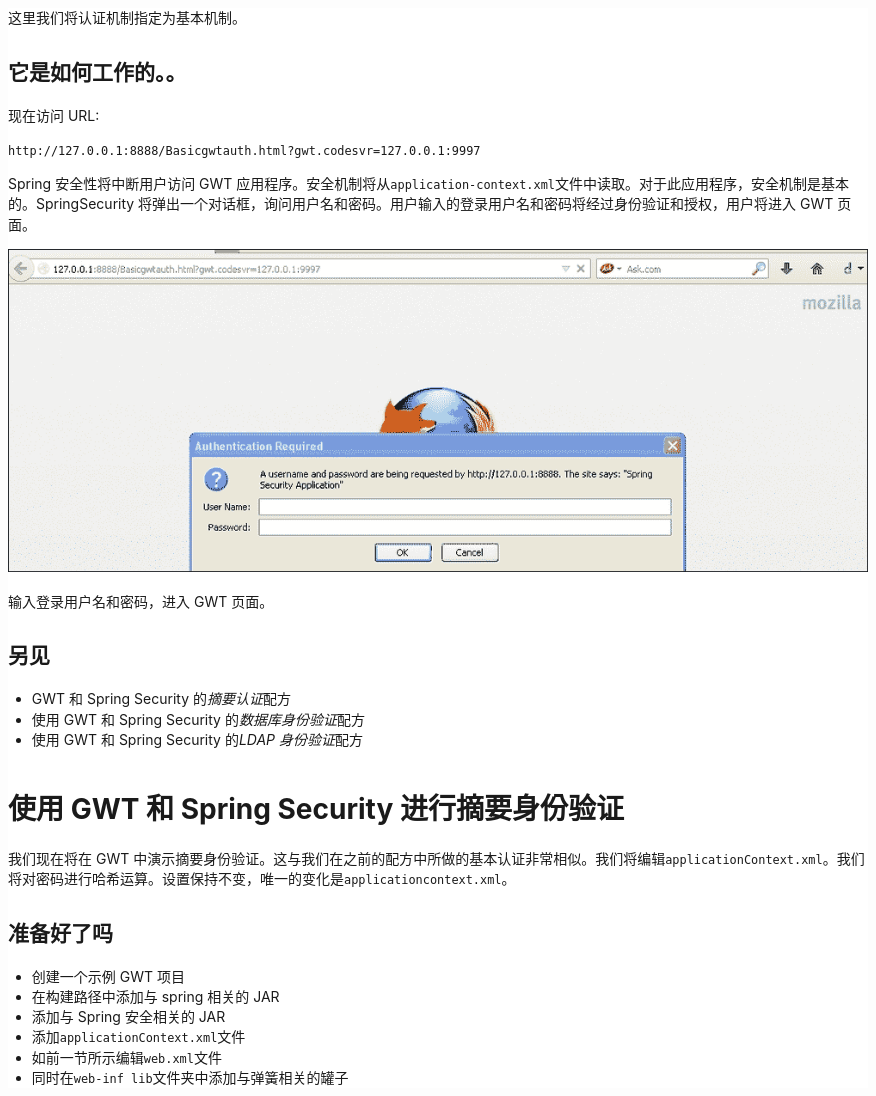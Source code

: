 ```java
```

这里我们将认证机制指定为基本机制。

## 它是如何工作的。。

现在访问 URL:

`http://127.0.0.1:8888/Basicgwtauth.html?gwt.codesvr=127.0.0.1:9997`

Spring 安全性将中断用户访问 GWT 应用程序。安全机制将从`application-context.xml`文件中读取。对于此应用程序，安全机制是基本的。SpringSecurity 将弹出一个对话框，询问用户名和密码。用户输入的登录用户名和密码将经过身份验证和授权，用户将进入 GWT 页面。

![How it works..](img/7525OS_05_04.jpg)

输入登录用户名和密码，进入 GWT 页面。

## 另见

*   GWT 和 Spring Security 的*摘要认证*配方
*   使用 GWT 和 Spring Security 的*数据库身份验证*配方
*   使用 GWT 和 Spring Security 的*LDAP 身份验证*配方

# 使用 GWT 和 Spring Security 进行摘要身份验证

我们现在将在 GWT 中演示摘要身份验证。这与我们在之前的配方中所做的基本认证非常相似。我们将编辑`applicationContext.xml`。我们将对密码进行哈希运算。设置保持不变，唯一的变化是`applicationcontext.xml`。

## 准备好了吗

*   创建一个示例 GWT 项目
*   在构建路径中添加与 spring 相关的 JAR
*   添加与 Spring 安全相关的 JAR
*   添加`applicationContext.xml`文件
*   如前一节所示编辑`web.xml`文件
*   同时在`web-inf lib`文件夹中添加与弹簧相关的罐子
